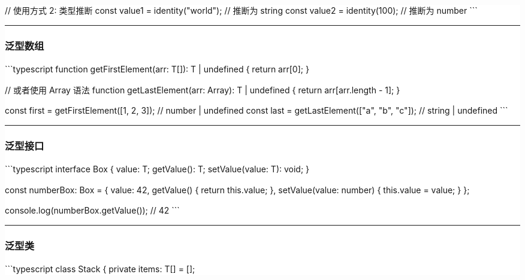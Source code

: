 // 使用方式 2: 类型推断
const value1 = identity("world");  // 推断为 string
const value2 = identity(100);      // 推断为 number
\`\`\`

---

### 泛型数组

\`\`\`typescript
function getFirstElement<T>(arr: T[]): T | undefined {
  return arr[0];
}

// 或者使用 Array<T> 语法
function getLastElement<T>(arr: Array<T>): T | undefined {
  return arr[arr.length - 1];
}

const first = getFirstElement([1, 2, 3]);      // number | undefined
const last = getLastElement(["a", "b", "c"]); // string | undefined
\`\`\`

---

### 泛型接口

\`\`\`typescript
interface Box<T> {
  value: T;
  getValue(): T;
  setValue(value: T): void;
}

const numberBox: Box<number> = {
  value: 42,
  getValue() {
    return this.value;
  },
  setValue(value: number) {
    this.value = value;
  }
};

console.log(numberBox.getValue());  // 42
\`\`\`

---

### 泛型类

\`\`\`typescript
class Stack<T> {
  private items: T[] = [];


  [key: string]: string;
  [index: number]: number;